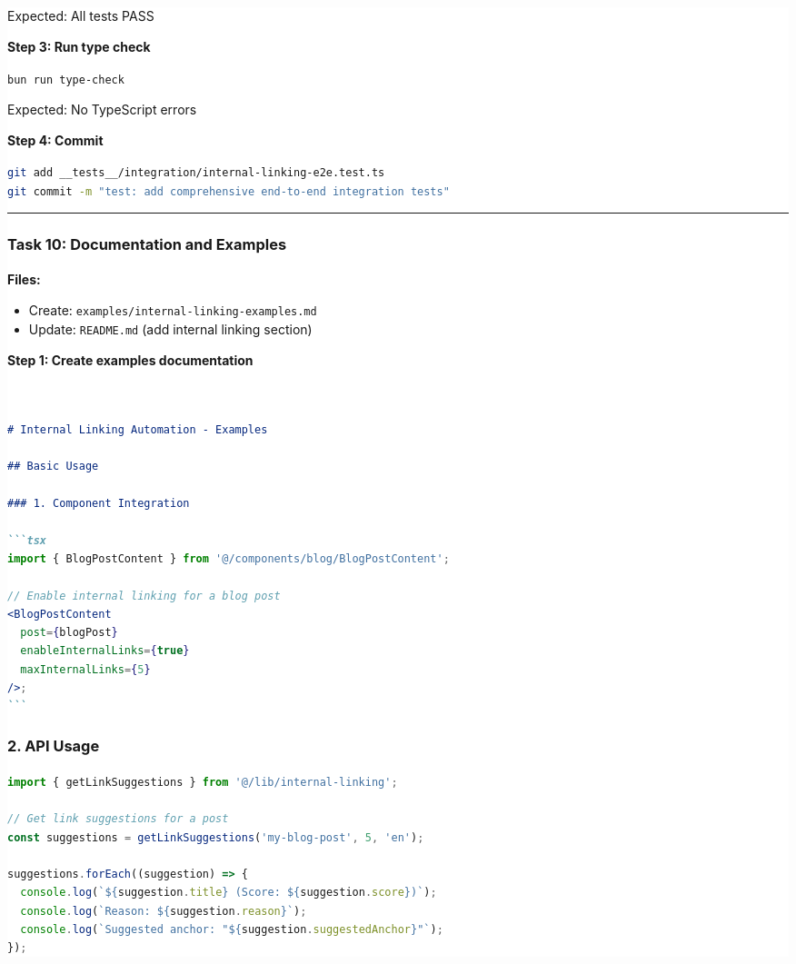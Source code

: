 Expected: All tests PASS

**Step 3: Run type check**

```bash
bun run type-check
```

Expected: No TypeScript errors

**Step 4: Commit**

```bash
git add __tests__/integration/internal-linking-e2e.test.ts
git commit -m "test: add comprehensive end-to-end integration tests"
```

---

### Task 10: Documentation and Examples

**Files:**

- Create: `examples/internal-linking-examples.md`
- Update: `README.md` (add internal linking section)

**Step 1: Create examples documentation**

````markdown


# Internal Linking Automation - Examples

## Basic Usage

### 1. Component Integration

```tsx
import { BlogPostContent } from '@/components/blog/BlogPostContent';

// Enable internal linking for a blog post
<BlogPostContent
  post={blogPost}
  enableInternalLinks={true}
  maxInternalLinks={5}
/>;
```
````

### 2. API Usage

```typescript
import { getLinkSuggestions } from '@/lib/internal-linking';

// Get link suggestions for a post
const suggestions = getLinkSuggestions('my-blog-post', 5, 'en');

suggestions.forEach((suggestion) => {
  console.log(`${suggestion.title} (Score: ${suggestion.score})`);
  console.log(`Reason: ${suggestion.reason}`);
  console.log(`Suggested anchor: "${suggestion.suggestedAnchor}"`);
});
```
